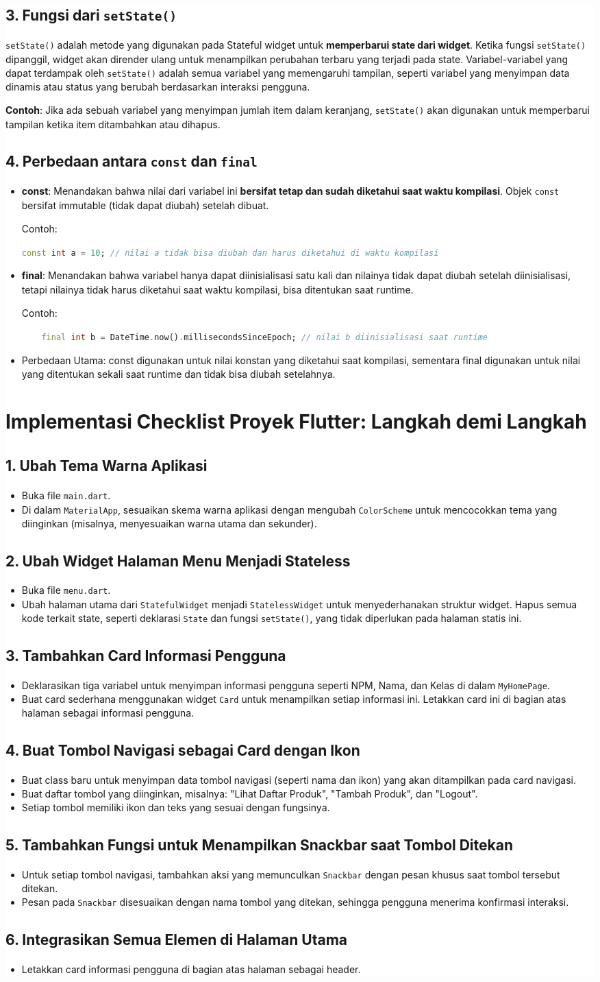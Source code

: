 ## 3. Fungsi dari `setState()`

`setState()` adalah metode yang digunakan pada Stateful widget untuk **memperbarui state dari widget**. Ketika fungsi `setState()` dipanggil, widget akan dirender ulang untuk menampilkan perubahan terbaru yang terjadi pada state. Variabel-variabel yang dapat terdampak oleh `setState()` adalah semua variabel yang memengaruhi tampilan, seperti variabel yang menyimpan data dinamis atau status yang berubah berdasarkan interaksi pengguna. 

**Contoh**: Jika ada sebuah variabel yang menyimpan jumlah item dalam keranjang, `setState()` akan digunakan untuk memperbarui tampilan ketika item ditambahkan atau dihapus.

## 4. Perbedaan antara `const` dan `final`

- **const**: Menandakan bahwa nilai dari variabel ini **bersifat tetap dan sudah diketahui saat waktu kompilasi**. Objek `const` bersifat immutable (tidak dapat diubah) setelah dibuat.
  
  Contoh:
  ```dart
  const int a = 10; // nilai a tidak bisa diubah dan harus diketahui di waktu kompilasi
- **final**: Menandakan bahwa variabel hanya dapat diinisialisasi satu kali dan nilainya tidak dapat diubah setelah diinisialisasi, tetapi nilainya tidak harus diketahui saat waktu kompilasi, bisa ditentukan saat runtime.

  Contoh:
  ```dart
      final int b = DateTime.now().millisecondsSinceEpoch; // nilai b diinisialisasi saat runtime

- Perbedaan Utama: const digunakan untuk nilai konstan yang diketahui saat kompilasi, sementara final digunakan untuk nilai yang ditentukan sekali saat runtime dan tidak bisa diubah setelahnya.

# Implementasi Checklist Proyek Flutter: Langkah demi Langkah

## 1. Ubah Tema Warna Aplikasi
- Buka file `main.dart`.
- Di dalam `MaterialApp`, sesuaikan skema warna aplikasi dengan mengubah `ColorScheme` untuk mencocokkan tema yang diinginkan (misalnya, menyesuaikan warna utama dan sekunder).

## 2. Ubah Widget Halaman Menu Menjadi Stateless
- Buka file `menu.dart`.
- Ubah halaman utama dari `StatefulWidget` menjadi `StatelessWidget` untuk menyederhanakan struktur widget. Hapus semua kode terkait state, seperti deklarasi `State` dan fungsi `setState()`, yang tidak diperlukan pada halaman statis ini.

## 3. Tambahkan Card Informasi Pengguna
- Deklarasikan tiga variabel untuk menyimpan informasi pengguna seperti NPM, Nama, dan Kelas di dalam `MyHomePage`.
- Buat card sederhana menggunakan widget `Card` untuk menampilkan setiap informasi ini. Letakkan card ini di bagian atas halaman sebagai informasi pengguna.

## 4. Buat Tombol Navigasi sebagai Card dengan Ikon
- Buat class baru untuk menyimpan data tombol navigasi (seperti nama dan ikon) yang akan ditampilkan pada card navigasi.
- Buat daftar tombol yang diinginkan, misalnya: "Lihat Daftar Produk", "Tambah Produk", dan "Logout".
- Setiap tombol memiliki ikon dan teks yang sesuai dengan fungsinya.

## 5. Tambahkan Fungsi untuk Menampilkan Snackbar saat Tombol Ditekan
- Untuk setiap tombol navigasi, tambahkan aksi yang memunculkan `Snackbar` dengan pesan khusus saat tombol tersebut ditekan.
- Pesan pada `Snackbar` disesuaikan dengan nama tombol yang ditekan, sehingga pengguna menerima konfirmasi interaksi.

## 6. Integrasikan Semua Elemen di Halaman Utama
- Letakkan card informasi pengguna di bagian atas halaman sebagai header.
  ```